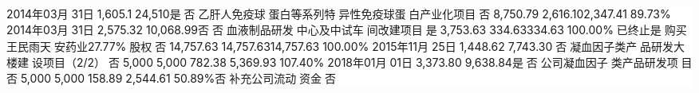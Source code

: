 2014年03月
31日
1,605.1
24,510是
否
乙肝人免疫球
蛋白等系列特
异性免疫球蛋
白产业化项目
否
8,750.79
2,616.102,347.41
89.73%
2014年03月
31日
2,575.32
10,068.99否
否
血液制品研发
中心及中试车
间改建项目
是
3,753.63
334.63334.63
100.00%
已终止是
购买王民雨天
安药业27.77%
股权
否
14,757.63
14,757.6314,757.63
100.00%
2015年11月
25日
1,448.62
7,743.30
否
凝血因子类产
品研发大楼建
设项目（2/2）
否
5,000
5,000
782.38
5,369.93
107.40%
2018年01月
01日
3,373.80
9,638.84是
否
公司凝血因子
类产品研发项
目
否
5,000
5,000
158.89
2,544.61
50.89%否
补充公司流动
资金
否